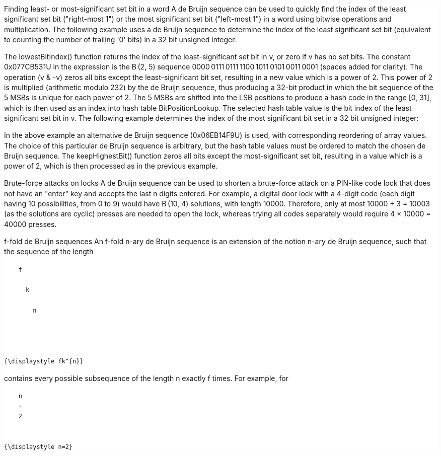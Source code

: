 Finding least- or most-significant set bit in a word
A de Bruijn sequence can be used to quickly find the index of the least significant set bit ("right-most 1") or the most significant set bit ("left-most 1") in a word using bitwise operations and multiplication. The following example uses a de Bruijn sequence to determine the index of the least significant set bit (equivalent to counting the number of trailing '0' bits) in a 32 bit unsigned integer:

The lowestBitIndex() function returns the index of the least-significant set bit in v, or zero if v has no set bits. The constant 0x077CB531U in the expression is the B (2, 5) sequence 0000 0111 0111 1100 1011 0101 0011 0001 (spaces added for clarity). The operation (v & -v) zeros all bits except the least-significant bit set, resulting in a new value which is a power of 2. This power of 2 is multiplied (arithmetic modulo 232) by the de Bruijn sequence, thus producing a 32-bit product in which the bit sequence of the 5 MSBs is unique for each power of 2. The 5 MSBs are shifted into the LSB positions to produce a hash code in the range [0, 31], which is then used as an index into hash table BitPositionLookup. The selected hash table value is the bit index of the least significant set bit in v.
The following example determines the index of the most significant bit set in a 32 bit unsigned integer:

In the above example an alternative de Bruijn sequence (0x06EB14F9U) is used, with corresponding reordering of array values. The choice of this particular de Bruijn sequence is arbitrary, but the hash table values must be ordered to match the chosen de Bruijn sequence. The keepHighestBit() function zeros all bits except the most-significant set bit, resulting in a value which is a power of 2, which is then processed as in the previous example.

Brute-force attacks on locks
A de Bruijn sequence can be used to shorten a brute-force attack on a PIN-like code lock that does not have an "enter" key and accepts the last n digits entered. For example, a digital door lock with a 4-digit code (each digit having 10 possibilities, from 0 to 9) would have B (10, 4) solutions, with length 10000. Therefore, only at most 10000 + 3 = 10003 (as the solutions are cyclic) presses are needed to open the lock, whereas trying all codes separately would require 4 × 10000 = 40000 presses.

f-fold de Bruijn sequences
An f-fold n-ary de Bruijn sequence is an extension of the notion n-ary de Bruijn sequence, such that the sequence of the length 
  
    
      
        f
        
          k
          
            n
          
        
      
    
    {\displaystyle fk^{n}}
  
 contains every possible subsequence of the length n exactly f times. For example, for 
  
    
      
        n
        =
        2
      
    
    {\displaystyle n=2}
  